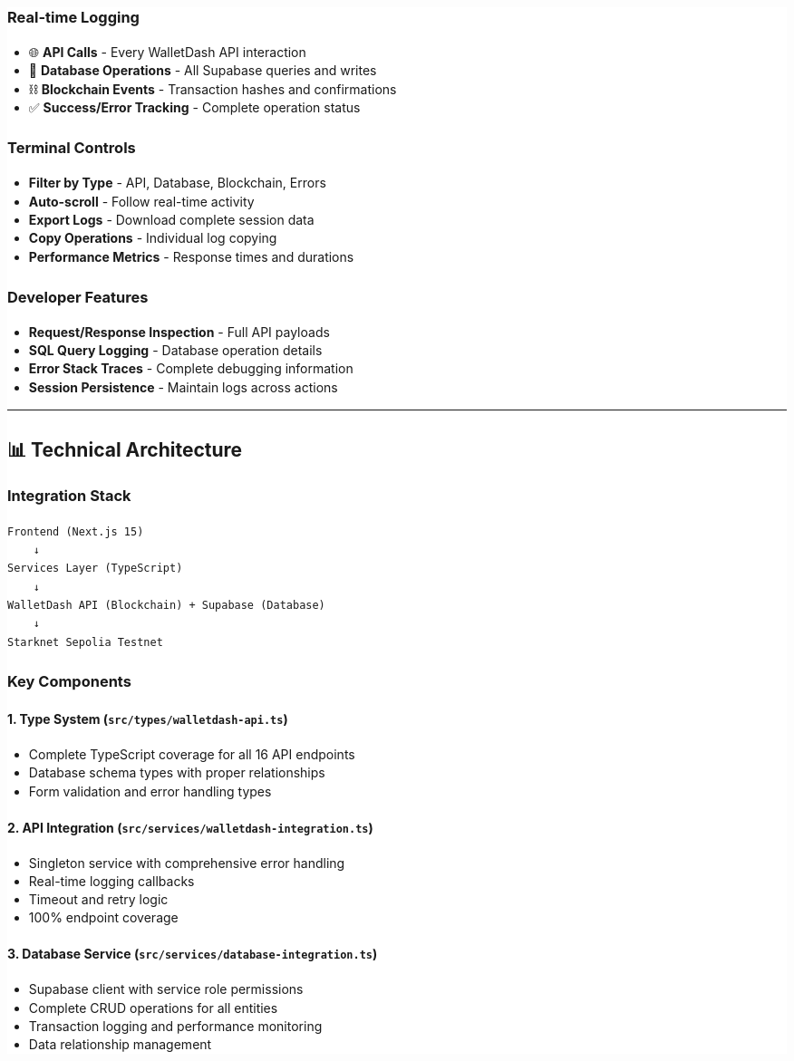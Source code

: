 ### **Real-time Logging**
- 🌐 **API Calls** - Every WalletDash API interaction
- 💾 **Database Operations** - All Supabase queries and writes
- ⛓️ **Blockchain Events** - Transaction hashes and confirmations
- ✅ **Success/Error Tracking** - Complete operation status

### **Terminal Controls**
- **Filter by Type** - API, Database, Blockchain, Errors
- **Auto-scroll** - Follow real-time activity
- **Export Logs** - Download complete session data
- **Copy Operations** - Individual log copying
- **Performance Metrics** - Response times and durations

### **Developer Features**
- **Request/Response Inspection** - Full API payloads
- **SQL Query Logging** - Database operation details
- **Error Stack Traces** - Complete debugging information
- **Session Persistence** - Maintain logs across actions

---

## 📊 Technical Architecture

### **Integration Stack**
```
Frontend (Next.js 15) 
    ↓
Services Layer (TypeScript)
    ↓
WalletDash API (Blockchain) + Supabase (Database)
    ↓
Starknet Sepolia Testnet
```

### **Key Components**

#### **1. Type System** (`src/types/walletdash-api.ts`)
- Complete TypeScript coverage for all 16 API endpoints
- Database schema types with proper relationships
- Form validation and error handling types

#### **2. API Integration** (`src/services/walletdash-integration.ts`)
- Singleton service with comprehensive error handling
- Real-time logging callbacks
- Timeout and retry logic
- 100% endpoint coverage

#### **3. Database Service** (`src/services/database-integration.ts`)
- Supabase client with service role permissions
- Complete CRUD operations for all entities
- Transaction logging and performance monitoring
- Data relationship management
